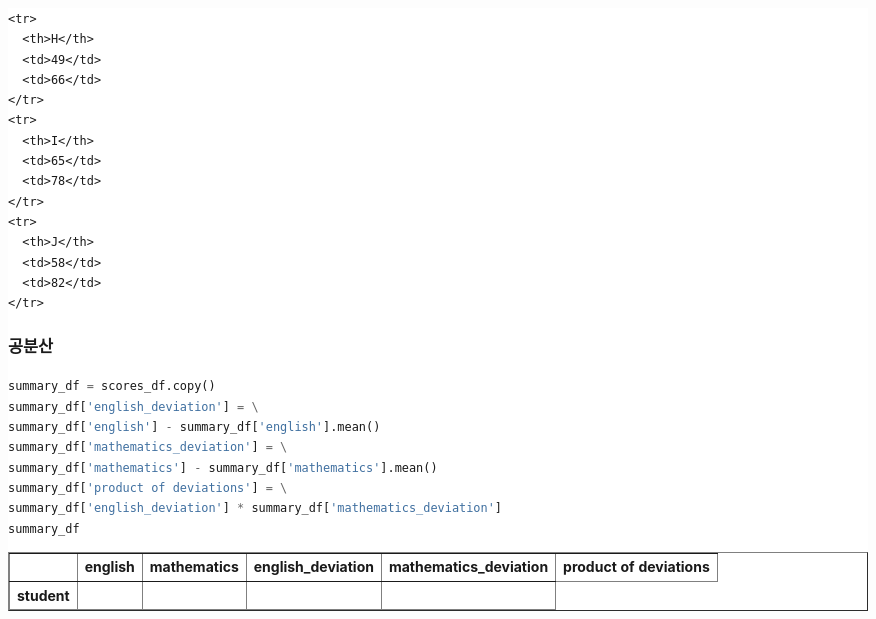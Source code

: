     <tr>
      <th>H</th>
      <td>49</td>
      <td>66</td>
    </tr>
    <tr>
      <th>I</th>
      <td>65</td>
      <td>78</td>
    </tr>
    <tr>
      <th>J</th>
      <td>58</td>
      <td>82</td>
    </tr>
  </tbody>
</table>
</div>



### 공분산


```python
summary_df = scores_df.copy() 
summary_df['english_deviation'] = \
summary_df['english'] - summary_df['english'].mean() 
summary_df['mathematics_deviation'] = \
summary_df['mathematics'] - summary_df['mathematics'].mean() 
summary_df['product of deviations'] = \
summary_df['english_deviation'] * summary_df['mathematics_deviation'] 
summary_df
```




<div>
<style scoped>
    .dataframe tbody tr th:only-of-type {
        vertical-align: middle;
    }

    .dataframe tbody tr th {
        vertical-align: top;
    }

    .dataframe thead th {
        text-align: right;
    }
</style>
<table border="1" class="dataframe">
  <thead>
    <tr style="text-align: right;">
      <th></th>
      <th>english</th>
      <th>mathematics</th>
      <th>english_deviation</th>
      <th>mathematics_deviation</th>
      <th>product of deviations</th>
    </tr>
    <tr>
      <th>student</th>
      <th></th>
      <th></th>
      <th></th>
      <th></th>